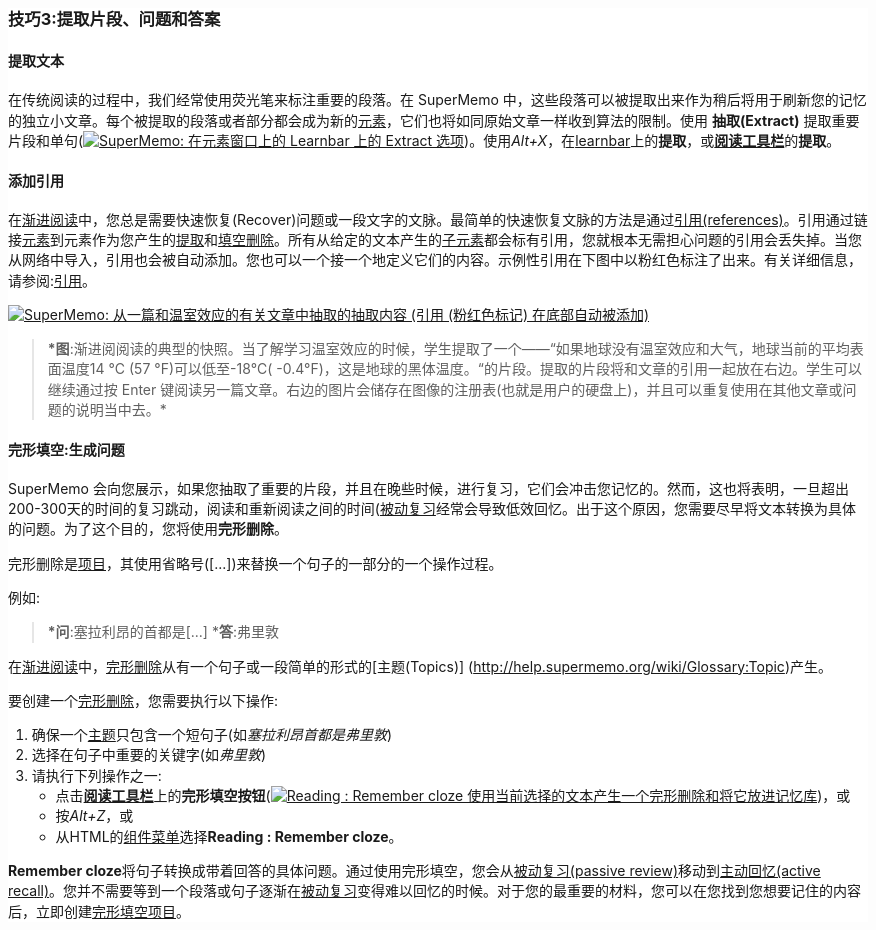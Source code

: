 ### 技巧3:提取片段、问题和答案

#### 提取文本

在传统阅读的过程中，我们经常使用荧光笔来标注重要的段落。在 SuperMemo 中，这些段落可以被提取出来作为稍后将用于刷新您的记忆的独立小文章。每个被提取的段落或者部分都会成为新的[元素](http://help.supermemo.org/wiki/Glossary:Element)，它们也将如同原始文章一样收到算法的限制。使用 **抽取(Extract)** 提取重要片段和单句([![SuperMemo: 在元素窗口上的 Learnbar 上的 Extract 选项](http://help.supermemo.org/images/8/80/Extract_button.png)](http://help.supermemo.org/wiki/File:Extract_button.png))。使用*Alt+X*，在[learnbar](http://help.supermemo.org/wiki/Learnbar)上的**提取**，或[**阅读工具栏**](http://help.supermemo.org/wiki/Read_toolbar)的**提取**。

#### 添加引用

在[渐进阅读](http://help.supermemo.org/wiki/Glossary:Incremental_reading)中，您总是需要快速恢复(Recover)问题或一段文字的文脉。最简单的快速恢复文脉的方法是通过[引用(references)](http://help.supermemo.org/wiki/References)。引用通过链接[元素](http://help.supermemo.org/wiki/Glossary:Element)到元素作为您产生的[提取](http://help.supermemo.org/wiki/Glossary:Extract)和[填空删除](http://help.supermemo.org/wiki/Glossary:Cloze_deletion)。所有从给定的文本产生的[子元素](http://help.supermemo.org/wiki/Glossary:Child)都会标有引用，您就根本无需担心问题的引用会丢失掉。当您从网络中导入，引用也会被自动添加。您也可以一个接一个地定义它们的内容。示例性引用在下图中以粉红色标注了出来。有关详细信息，请参阅:[引用](http://help.supermemo.org/wiki/References)。

[![SuperMemo: 从一篇和温室效应的有关文章中抽取的抽取内容 (引用 (粉红色标记) 在底部自动被添加)](http://help.supermemo.org/images/thumb/f/f5/Incremental_reading_Extract.jpg/800px-Incremental_reading_Extract.jpg)](http://help.supermemo.org/wiki/File:Incremental_reading_Extract.jpg)

> **\*图**:渐进阅阅读的典型的快照。当了解学习温室效应的时候，学生提取了一个——“如果地球没有温室效应和大气，地球当前的平均表面温度14 °C (57 °F)可以低至-18℃( -0.4°F)，这是地球的黑体温度。“的片段。提取的片段将和文章的引用一起放在右边。学生可以继续通过按 Enter 键阅读另一篇文章。右边的图片会储存在图像的注册表(也就是用户的硬盘上)，并且可以重复使用在其他文章或问题的说明当中去。*

#### 完形填空:生成问题

SuperMemo 会向您展示，如果您抽取了重要的片段，并且在晚些时候，进行复习，它们会冲击您记忆的。然而，这也将表明，一旦超出200-300天的时间的复习跳动，阅读和重新阅读之间的时间([被动复习](http://help.supermemo.org/wiki/Glossary:Passive_review)经常会导致低效回忆。出于这个原因，您需要尽早将文本转换为具体的问题。为了这个目的，您将使用**完形删除**。

完形删除是[项目](http://help.supermemo.org/wiki/Glossary:Item)，其使用省略号([...])来替换一个句子的一部分的一个操作过程。

例如:

> **\*问**:塞拉利昂的首都是[...] ***答**:弗里敦

在[渐进阅读](http://help.supermemo.org/wiki/Glossary:Incremental_reading)中，[完形删除](http://help.supermemo.org/wiki/Glossary:Cloze_deletion)从有一个句子或一段简单的形式的[主题(Topics)] (http://help.supermemo.org/wiki/Glossary:Topic)产生。

要创建一个[完形删除](http://help.supermemo.org/wiki/Glossary:Cloze_deletion)，您需要执行以下操作:

1. 确保一个[主题](http://help.supermemo.org/wiki/Glossary:Topic)只包含一个短句子(如*塞拉利昂首都是弗里敦*)
2. 选择在句子中重要的关键字(如*弗里敦*)
3. 请执行下列操作之一:
   - 点击[**阅读工具栏**](http://help.supermemo.org/wiki/Read_toolbar)上的**完形填空按钮**([![Reading : Remember cloze 使用当前选择的文本产生一个完形删除和将它放进记忆库](http://help.supermemo.org/images/3/35/Remember_cloze.gif)](http://help.supermemo.org/wiki/File:Remember_cloze.gif))，或
   - 按*Alt+Z*，或
   - 从HTML的[组件菜单](http://help.supermemo.org/wiki/Component_menu)选择**Reading : Remember cloze**。

**Remember cloze**将句子转换成带着回答的具体问题。通过使用完形填空，您会从[被动复习(passive review)](http://help.supermemo.org/wiki/Glossary:Passive_review)移动到[主动回忆(active recall)](http://help.supermemo.org/wiki/Glossary:Active_recall)。您并不需要等到一个段落或句子逐渐在[被动复习](http://help.supermemo.org/wiki/Glossary:Passive_review)变得难以回忆的时候。对于您的最重要的材料，您可以在您找到您想要记住的内容后，立即创建[完形填空项目](http://help.supermemo.org/wiki/Glossary:Cloze_deletion)。
